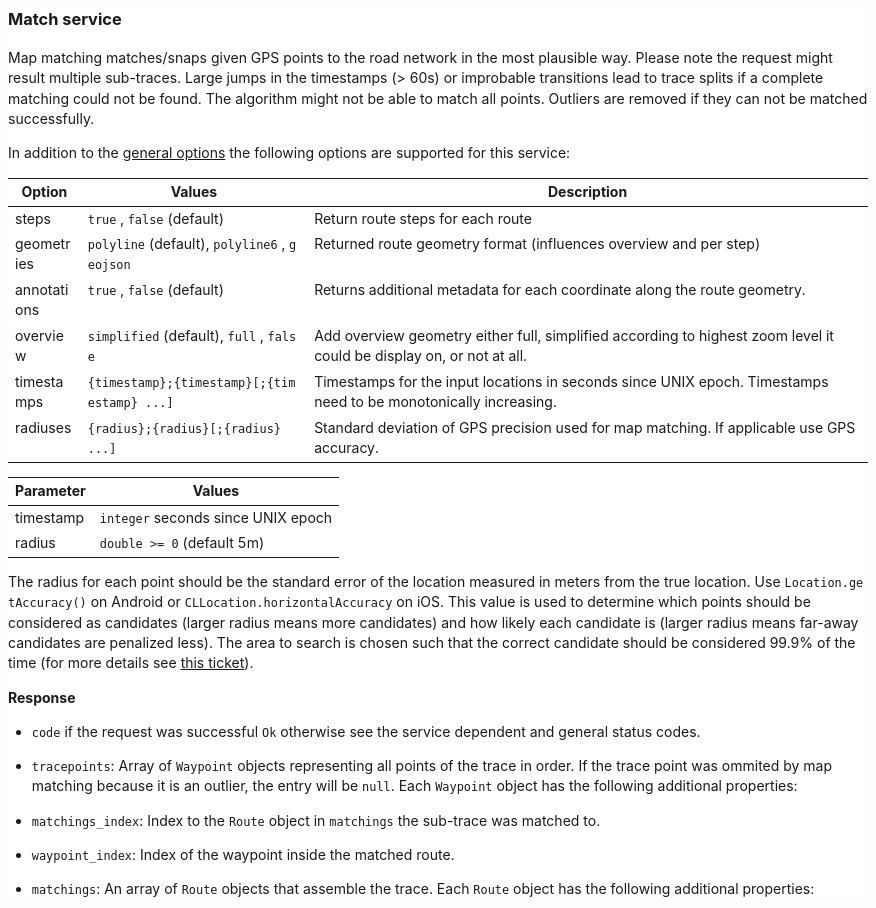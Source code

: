 ### Match service

Map matching matches/snaps given GPS points to the road network in
the most plausible way.
Please note the request might result multiple sub-traces. Large jumps in
the timestamps (> 60s) or improbable transitions lead to trace
splits if a complete matching could not be found.
The algorithm might not be able to match all points. Outliers are
removed if they can not be matched successfully.

In addition to the [general options](#general-options) the following options are supported for this service:

| Option | Values | Description |
| --- | --- | --- |
| steps | `true` , `false` (default) | Return route steps for each route |
| geometries | `polyline` (default), `polyline6` , `geojson` | Returned route geometry format (influences overview and per step) |
| annotations | `true` , `false` (default) | Returns additional metadata for each coordinate along the route geometry. |
| overview | `simplified` (default), `full` , `false` | Add overview geometry either full, simplified according to highest zoom level it could be display on, or not at all. |
| timestamps | `{timestamp};{timestamp}[;{timestamp} ...]` | Timestamps for the input locations in seconds since UNIX epoch. Timestamps need to be monotonically increasing. |
| radiuses | `{radius};{radius}[;{radius} ...]` | Standard deviation of GPS precision used for map matching. If applicable use GPS accuracy. |

| Parameter | Values |
| --- | --- |
| timestamp | `integer` seconds since UNIX epoch |
| radius | `double >= 0` (default 5m) |

The radius for each point should be the standard error of the location measured in meters from the true location.
Use `Location.getAccuracy()` on Android or `CLLocation.horizontalAccuracy`
on iOS.
This value is used to determine which points should be considered as
candidates (larger radius means more candidates) and how likely each
candidate is (larger radius means far-away candidates are penalized
less).
The area to search is chosen such that the correct candidate should be
considered 99.9% of the time (for more details see [this ticket](https://github.com/Project-OSRM/osrm-backend/pull/3184)).

**Response**

- `code` if the request was successful `Ok` otherwise see the service dependent and general status codes.
- `tracepoints`: Array of `Waypoint` objects representing all points of the trace in order.
If the trace point was ommited by map matching because it is an outlier, the entry will be `null`.
Each `Waypoint` object has the following additional properties:

- `matchings_index`: Index to the `Route` object in `matchings` the sub-trace was matched to.
- `waypoint_index`: Index of the waypoint inside the matched route.
- `matchings`: An array of `Route` objects that assemble the trace. Each `Route` object has the following additional properties:
